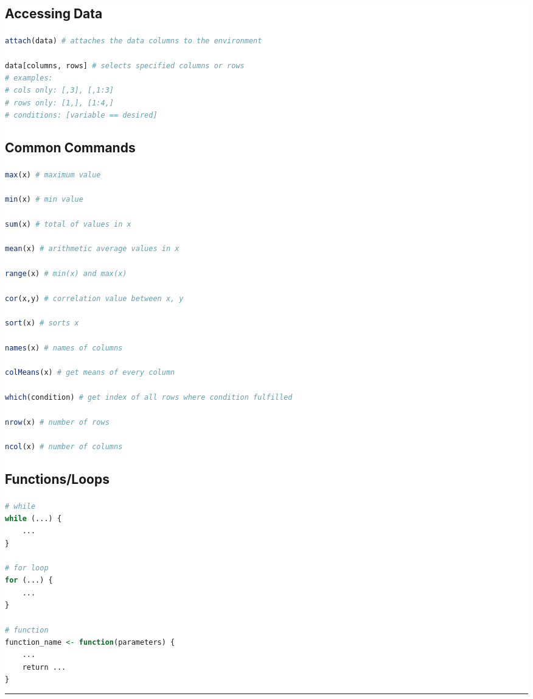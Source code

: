 ## Accessing Data

```r
attach(data) # attaches the data columns to the environment

data[columns, rows] # selects specified columns or rows
# examples: 
# cols only: [,3], [,1:3]
# rows only: [1,], [1:4,]
# conditions: [variable == desired]
```

## Common Commands

```r
max(x) # maximum value

min(x) # min value

sum(x) # total of values in x

mean(x) # arithmetic average values in x

range(x) # min(x) and max(x)

cor(x,y) # correlation value between x, y

sort(x) # sorts x

names(x) # names of columns

colMeans(x) # get means of every column

which(condition) # get index of all rows where condition fulfilled

nrow(x) # number of rows

ncol(x) # number of columns
```

## Functions/Loops

```r
# while
while (...) {
	...
}

# for loop
for (...) {
	...
}

# function
function_name <- function(parameters) {
	...
	return ...
}
```

---
